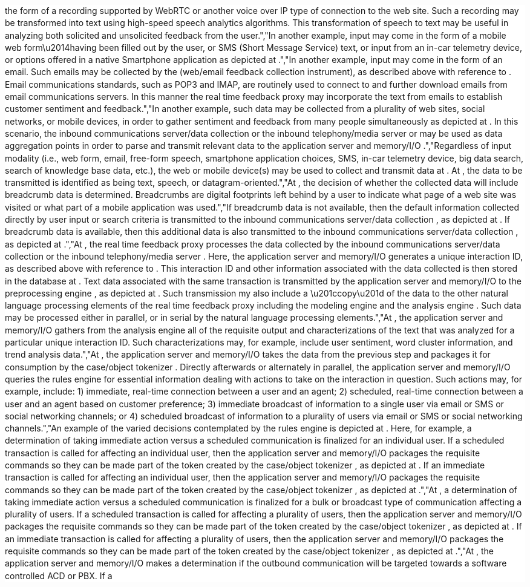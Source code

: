 the form of a recording supported by WebRTC or another voice over IP type of connection to the web site. Such a recording may be transformed into text using high-speed speech analytics algorithms. This transformation of speech to text may be useful in analyzing both solicited and unsolicited feedback from the user.","In another example, input may come in the form of a mobile web form\u2014having been filled out by the user, or SMS (Short Message Service) text, or input from an in-car telemetry device, or options offered in a native Smartphone application as depicted at .","In another example, input may come in the form of an email. Such emails may be collected by the  (web\/email feedback collection instrument), as described above with reference to . Email communications standards, such as POP3 and IMAP, are routinely used to connect to and further download emails from email communications servers. In this manner the real time feedback proxy may incorporate the text from emails to establish customer sentiment and feedback.","In another example, such data may be collected from a plurality of web sites, social networks, or mobile devices, in order to gather sentiment and feedback from many people simultaneously as depicted at . In this scenario, the inbound communications server\/data collection  or the inbound telephony\/media server  or may be used as data aggregation points in order to parse and transmit relevant data to the application server and memory\/I\/O .","Regardless of input modality (i.e., web form, email, free-form speech, smartphone application choices, SMS, in-car telemetry device, big data search, search of knowledge base data, etc.), the web or mobile device(s) may be used to collect and transmit data at . At , the data to be transmitted is identified as being text, speech, or datagram-oriented.","At , the decision of whether the collected data will include breadcrumb data is determined. Breadcrumbs are digital footprints left behind by a user to indicate what page of a web site was visited or what part of a mobile application was used.","If breadcrumb data is not available, then the default information collected directly by user input or search criteria is transmitted to the inbound communications server\/data collection , as depicted at . If breadcrumb data is available, then this additional data is also transmitted to the inbound communications server\/data collection , as depicted at .","At , the real time feedback proxy  processes the data collected by the inbound communications server\/data collection  or the inbound telephony\/media server . Here, the application server and memory\/I\/O  generates a unique interaction ID, as described above with reference to . This interaction ID and other information associated with the data collected is then stored in the database  at . Text data associated with the same transaction is transmitted by the application server and memory\/I\/O  to the preprocessing engine , as depicted at . Such transmission my also include a \u201ccopy\u201d of the data to the other natural language processing elements of the real time feedback proxy  including the modeling engine  and the analysis engine . Such data may be processed either in parallel, or in serial by the natural language processing elements.","At , the application server and memory\/I\/O  gathers from the analysis engine  all of the requisite output and characterizations of the text that was analyzed for a particular unique interaction ID. Such characterizations may, for example, include user sentiment, word cluster information, and trend analysis data.","At , the application server and memory\/I\/O  takes the data from the previous step  and packages it for consumption by the case\/object tokenizer . Directly afterwards or alternately in parallel, the application server and memory\/I\/O  queries the rules engine  for essential information dealing with actions to take on the interaction in question. Such actions may, for example, include: 1) immediate, real-time connection between a user and an agent; 2) scheduled, real-time connection between a user and an agent based on customer preference; 3) immediate broadcast of information to a single user via email or SMS or social networking channels; or 4) scheduled broadcast of information to a plurality of users via email or SMS or social networking channels.","An example of the varied decisions contemplated by the rules engine  is depicted at . Here, for example, a determination of taking immediate action versus a scheduled communication is finalized for an individual user. If a scheduled transaction is called for affecting an individual user, then the application server and memory\/I\/O  packages the requisite commands so they can be made part of the token created by the case\/object tokenizer , as depicted at . If an immediate transaction is called for affecting an individual user, then the application server and memory\/I\/O  packages the requisite commands so they can be made part of the token created by the case\/object tokenizer , as depicted at .","At , a determination of taking immediate action versus a scheduled communication is finalized for a bulk or broadcast type of communication affecting a plurality of users. If a scheduled transaction is called for affecting a plurality of users, then the application server and memory\/I\/O  packages the requisite commands so they can be made part of the token created by the case\/object tokenizer , as depicted at . If an immediate transaction is called for affecting a plurality of users, then the application server and memory\/I\/O  packages the requisite commands so they can be made part of the token created by the case\/object tokenizer , as depicted at .","At , the application server and memory\/I\/O  makes a determination if the outbound communication will be targeted towards a software controlled ACD or PBX. If a